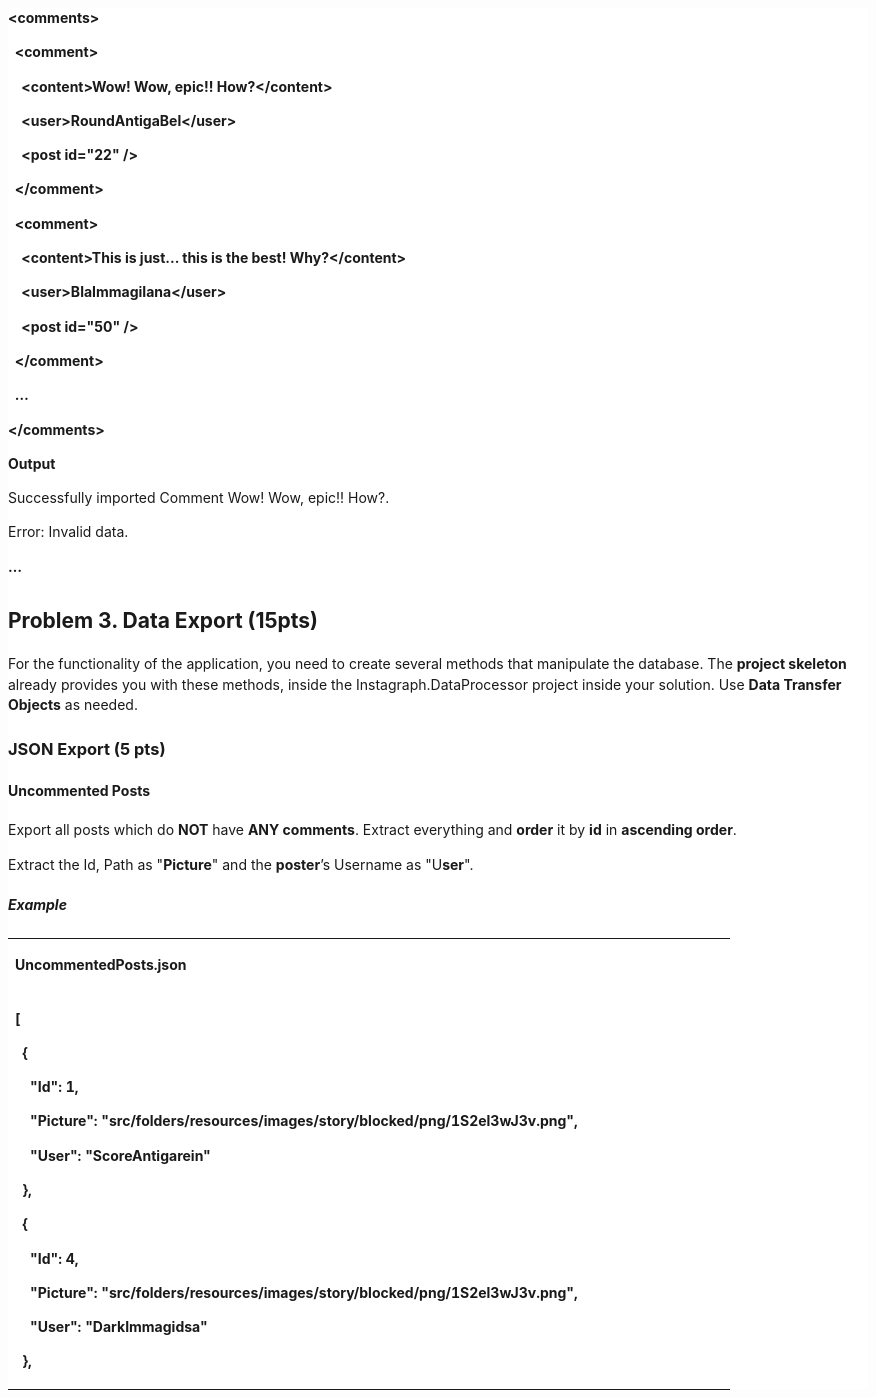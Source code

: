 <p><strong>&lt;comments&gt;</strong></p>
<p><strong>&nbsp; &lt;comment&gt;</strong></p>
<p><strong>&nbsp;&nbsp;&nbsp; &lt;content&gt;Wow! Wow, epic!! How?&lt;/content&gt;</strong></p>
<p><strong>&nbsp;&nbsp;&nbsp; &lt;user&gt;RoundAntigaBel&lt;/user&gt;</strong></p>
<p><strong>&nbsp;&nbsp;&nbsp; &lt;post id="22" /&gt;</strong></p>
<p><strong>&nbsp; &lt;/comment&gt;</strong></p>
<p><strong>&nbsp; &lt;comment&gt;</strong></p>
<p><strong>&nbsp;&nbsp;&nbsp; &lt;content&gt;This is just... this is the best! Why?&lt;/content&gt;</strong></p>
<p><strong>&nbsp;&nbsp;&nbsp; &lt;user&gt;BlaImmagiIana&lt;/user&gt;</strong></p>
<p><strong>&nbsp;&nbsp;&nbsp; &lt;post id="50" /&gt;</strong></p>
<p><strong>&nbsp; &lt;/comment&gt;</strong></p>
<p><strong>&nbsp; &hellip;</strong></p>
<p><strong>&lt;/comments&gt;</strong></p>
</td>
</tr>
<tr>
<td width="708">
<p><strong>Output</strong></p>
</td>
</tr>
<tr>
<td width="708">
<p>Successfully imported Comment Wow! Wow, epic!! How?.</p>
<p>Error: Invalid data.</p>
<p><strong>&hellip;</strong></p>
</td>
</tr>
</tbody>
</table>
<h2>Problem 3. Data Export (15pts)</h2>
<p>For the functionality of the application, you need to create several methods that manipulate the database. The <strong>project skeleton</strong> already provides you with these methods, inside the Instagraph.DataProcessor project inside your solution. Use <strong>Data Transfer Objects</strong> as needed.</p>
<h3>JSON Export (5 pts)</h3>
<h4>Uncommented Posts</h4>
<p>Export all posts which do <strong>NOT</strong> have <strong>ANY comments</strong>. Extract everything and <strong>order</strong> it by <strong>id</strong> in <strong>ascending order</strong>.</p>
<p>Extract the Id, Path as "<strong>Picture</strong>" and the <strong>poster</strong>&rsquo;s Username as "U<strong>ser</strong>".</p>
<h5>Example</h5>
<table width="708">
<tbody>
<tr>
<td width="708">
<p><strong>UncommentedPosts.json</strong></p>
</td>
</tr>
<tr>
<td width="708">
<p><strong>[</strong></p>
<p><strong>&nbsp; {</strong></p>
<p><strong>&nbsp;&nbsp;&nbsp; "Id": 1,</strong></p>
<p><strong>&nbsp;&nbsp;&nbsp; "Picture": "src/folders/resources/images/story/blocked/png/1S2el3wJ3v.png",</strong></p>
<p><strong>&nbsp;&nbsp;&nbsp; "User": "ScoreAntigarein"</strong></p>
<p><strong>&nbsp; },</strong></p>
<p><strong>&nbsp; {</strong></p>
<p><strong>&nbsp;&nbsp;&nbsp; "Id": 4,</strong></p>
<p><strong>&nbsp;&nbsp;&nbsp; "Picture": "src/folders/resources/images/story/blocked/png/1S2el3wJ3v.png",</strong></p>
<p><strong>&nbsp;&nbsp;&nbsp; "User": "DarkImmagidsa"</strong></p>
<p><strong>&nbsp; },</strong></p>